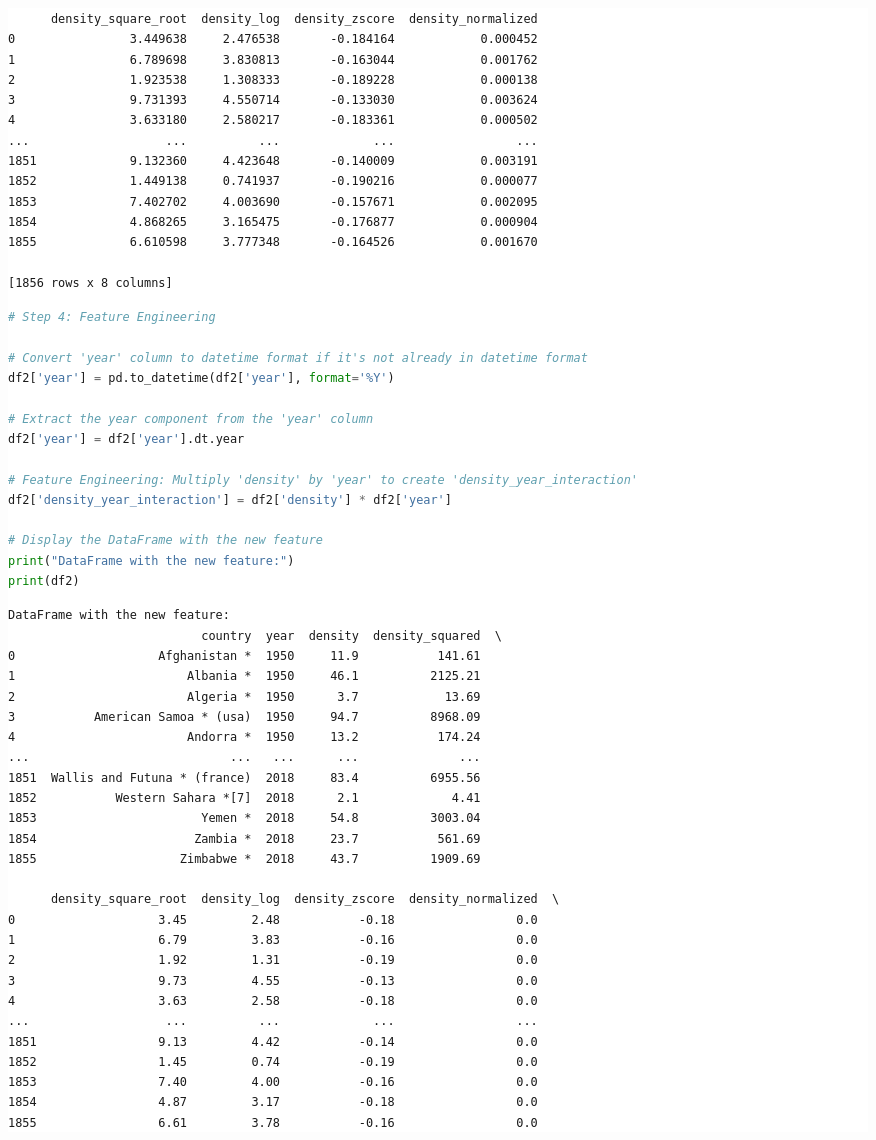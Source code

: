           density_square_root  density_log  density_zscore  density_normalized  
    0                3.449638     2.476538       -0.184164            0.000452  
    1                6.789698     3.830813       -0.163044            0.001762  
    2                1.923538     1.308333       -0.189228            0.000138  
    3                9.731393     4.550714       -0.133030            0.003624  
    4                3.633180     2.580217       -0.183361            0.000502  
    ...                   ...          ...             ...                 ...  
    1851             9.132360     4.423648       -0.140009            0.003191  
    1852             1.449138     0.741937       -0.190216            0.000077  
    1853             7.402702     4.003690       -0.157671            0.002095  
    1854             4.868265     3.165475       -0.176877            0.000904  
    1855             6.610598     3.777348       -0.164526            0.001670  
    
    [1856 rows x 8 columns]
    


```python
# Step 4: Feature Engineering

# Convert 'year' column to datetime format if it's not already in datetime format
df2['year'] = pd.to_datetime(df2['year'], format='%Y')

# Extract the year component from the 'year' column
df2['year'] = df2['year'].dt.year

# Feature Engineering: Multiply 'density' by 'year' to create 'density_year_interaction'
df2['density_year_interaction'] = df2['density'] * df2['year']

# Display the DataFrame with the new feature
print("DataFrame with the new feature:")
print(df2)

```

    DataFrame with the new feature:
                               country  year  density  density_squared  \
    0                    Afghanistan *  1950     11.9           141.61   
    1                        Albania *  1950     46.1          2125.21   
    2                        Algeria *  1950      3.7            13.69   
    3           American Samoa * (usa)  1950     94.7          8968.09   
    4                        Andorra *  1950     13.2           174.24   
    ...                            ...   ...      ...              ...   
    1851  Wallis and Futuna * (france)  2018     83.4          6955.56   
    1852           Western Sahara *[7]  2018      2.1             4.41   
    1853                       Yemen *  2018     54.8          3003.04   
    1854                      Zambia *  2018     23.7           561.69   
    1855                    Zimbabwe *  2018     43.7          1909.69   
    
          density_square_root  density_log  density_zscore  density_normalized  \
    0                    3.45         2.48           -0.18                 0.0   
    1                    6.79         3.83           -0.16                 0.0   
    2                    1.92         1.31           -0.19                 0.0   
    3                    9.73         4.55           -0.13                 0.0   
    4                    3.63         2.58           -0.18                 0.0   
    ...                   ...          ...             ...                 ...   
    1851                 9.13         4.42           -0.14                 0.0   
    1852                 1.45         0.74           -0.19                 0.0   
    1853                 7.40         4.00           -0.16                 0.0   
    1854                 4.87         3.17           -0.18                 0.0   
    1855                 6.61         3.78           -0.16                 0.0   
    